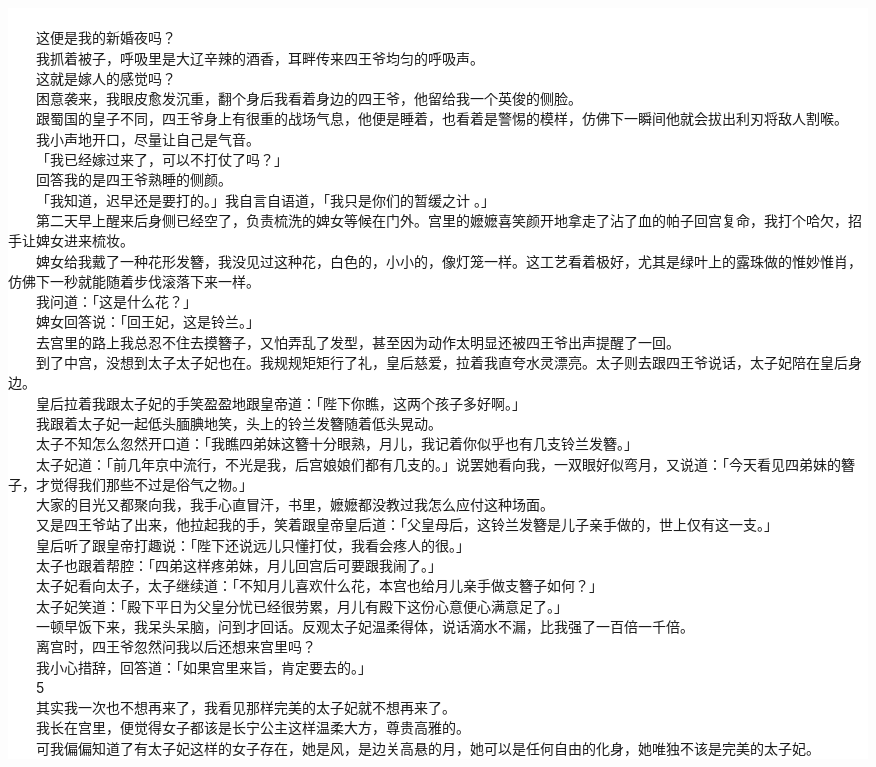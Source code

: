 <br>   
&emsp;&emsp;这便是我的新婚夜吗？  
<br>   
&emsp;&emsp;我抓着被子，呼吸里是大辽辛辣的酒香，耳畔传来四王爷均匀的呼吸声。  
<br>   
&emsp;&emsp;这就是嫁人的感觉吗？  
<br>   
&emsp;&emsp;困意袭来，我眼皮愈发沉重，翻个身后我看着身边的四王爷，他留给我一个英俊的侧脸。  
<br>   
&emsp;&emsp;跟蜀国的皇子不同，四王爷身上有很重的战场气息，他便是睡着，也看着是警惕的模样，仿佛下一瞬间他就会拔出利刃将敌人割喉。  
<br>   
&emsp;&emsp;我小声地开口，尽量让自己是气音。  
<br>   
&emsp;&emsp;「我已经嫁过来了，可以不打仗了吗？」  
<br>   
&emsp;&emsp;回答我的是四王爷熟睡的侧颜。  
<br>   
&emsp;&emsp;「我知道，迟早还是要打的。」我自言自语道，「我只是你们的暂缓之计 。」  
<br>   
&emsp;&emsp;第二天早上醒来后身侧已经空了，负责梳洗的婢女等候在门外。宫里的嬷嬷喜笑颜开地拿走了沾了血的帕子回宫复命，我打个哈欠，招手让婢女进来梳妆。  
<br>   
&emsp;&emsp;婢女给我戴了一种花形发簪，我没见过这种花，白色的，小小的，像灯笼一样。这工艺看着极好，尤其是绿叶上的露珠做的惟妙惟肖，仿佛下一秒就能随着步伐滚落下来一样。  
<br>   
&emsp;&emsp;我问道：「这是什么花？」  
<br>   
&emsp;&emsp;婢女回答说：「回王妃，这是铃兰。」  
<br>   
&emsp;&emsp;去宫里的路上我总忍不住去摸簪子，又怕弄乱了发型，甚至因为动作太明显还被四王爷出声提醒了一回。  
<br>   
&emsp;&emsp;到了中宫，没想到太子太子妃也在。我规规矩矩行了礼，皇后慈爱，拉着我直夸水灵漂亮。太子则去跟四王爷说话，太子妃陪在皇后身边。  
<br>   
&emsp;&emsp;皇后拉着我跟太子妃的手笑盈盈地跟皇帝道：「陛下你瞧，这两个孩子多好啊。」  
<br>   
&emsp;&emsp;我跟着太子妃一起低头腼腆地笑，头上的铃兰发簪随着低头晃动。  
<br>   
&emsp;&emsp;太子不知怎么忽然开口道：「我瞧四弟妹这簪十分眼熟，月儿，我记着你似乎也有几支铃兰发簪。」  
<br>   
&emsp;&emsp;太子妃道：「前几年京中流行，不光是我，后宫娘娘们都有几支的。」说罢她看向我，一双眼好似弯月，又说道：「今天看见四弟妹的簪子，才觉得我们那些不过是俗气之物。」  
<br>   
&emsp;&emsp;大家的目光又都聚向我，我手心直冒汗，书里，嬷嬷都没教过我怎么应付这种场面。  
<br>   
&emsp;&emsp;又是四王爷站了出来，他拉起我的手，笑着跟皇帝皇后道：「父皇母后，这铃兰发簪是儿子亲手做的，世上仅有这一支。」  
<br>   
&emsp;&emsp;皇后听了跟皇帝打趣说：「陛下还说远儿只懂打仗，我看会疼人的很。」  
<br>   
&emsp;&emsp;太子也跟着帮腔：「四弟这样疼弟妹，月儿回宫后可要跟我闹了。」  
<br>   
&emsp;&emsp;太子妃看向太子，太子继续道：「不知月儿喜欢什么花，本宫也给月儿亲手做支簪子如何？」  
<br>   
&emsp;&emsp;太子妃笑道：「殿下平日为父皇分忧已经很劳累，月儿有殿下这份心意便心满意足了。」  
<br>   
&emsp;&emsp;一顿早饭下来，我呆头呆脑，问到才回话。反观太子妃温柔得体，说话滴水不漏，比我强了一百倍一千倍。  
<br>   
&emsp;&emsp;离宫时，四王爷忽然问我以后还想来宫里吗？  
<br>   
&emsp;&emsp;我小心措辞，回答道：「如果宫里来旨，肯定要去的。」  
<br>   
&emsp;&emsp;5  
<br>   
&emsp;&emsp;其实我一次也不想再来了，我看见那样完美的太子妃就不想再来了。  
<br>   
&emsp;&emsp;我长在宫里，便觉得女子都该是长宁公主这样温柔大方，尊贵高雅的。  
<br>   
&emsp;&emsp;可我偏偏知道了有太子妃这样的女子存在，她是风，是边关高悬的月，她可以是任何自由的化身，她唯独不该是完美的太子妃。  